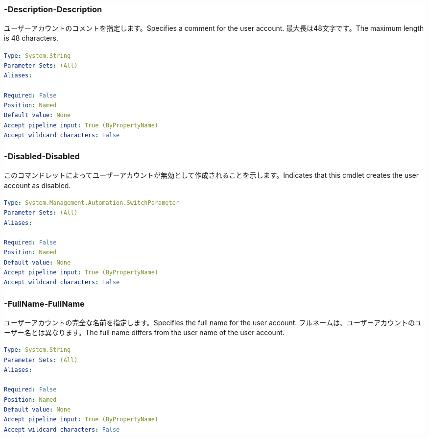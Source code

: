 ### <span data-ttu-id="4e713-129">-Description</span><span class="sxs-lookup"><span data-stu-id="4e713-129">-Description</span></span>

<span data-ttu-id="4e713-130">ユーザーアカウントのコメントを指定します。</span><span class="sxs-lookup"><span data-stu-id="4e713-130">Specifies a comment for the user account.</span></span>
<span data-ttu-id="4e713-131">最大長は48文字です。</span><span class="sxs-lookup"><span data-stu-id="4e713-131">The maximum length is 48 characters.</span></span>

```yaml
Type: System.String
Parameter Sets: (All)
Aliases:

Required: False
Position: Named
Default value: None
Accept pipeline input: True (ByPropertyName)
Accept wildcard characters: False
```

### <span data-ttu-id="4e713-132">-Disabled</span><span class="sxs-lookup"><span data-stu-id="4e713-132">-Disabled</span></span>

<span data-ttu-id="4e713-133">このコマンドレットによってユーザーアカウントが無効として作成されることを示します。</span><span class="sxs-lookup"><span data-stu-id="4e713-133">Indicates that this cmdlet creates the user account as disabled.</span></span>

```yaml
Type: System.Management.Automation.SwitchParameter
Parameter Sets: (All)
Aliases:

Required: False
Position: Named
Default value: None
Accept pipeline input: True (ByPropertyName)
Accept wildcard characters: False
```

### <span data-ttu-id="4e713-134">-FullName</span><span class="sxs-lookup"><span data-stu-id="4e713-134">-FullName</span></span>

<span data-ttu-id="4e713-135">ユーザーアカウントの完全な名前を指定します。</span><span class="sxs-lookup"><span data-stu-id="4e713-135">Specifies the full name for the user account.</span></span> <span data-ttu-id="4e713-136">フルネームは、ユーザーアカウントのユーザー名とは異なります。</span><span class="sxs-lookup"><span data-stu-id="4e713-136">The full name differs from the user name of the user account.</span></span>

```yaml
Type: System.String
Parameter Sets: (All)
Aliases:

Required: False
Position: Named
Default value: None
Accept pipeline input: True (ByPropertyName)
Accept wildcard characters: False
```

